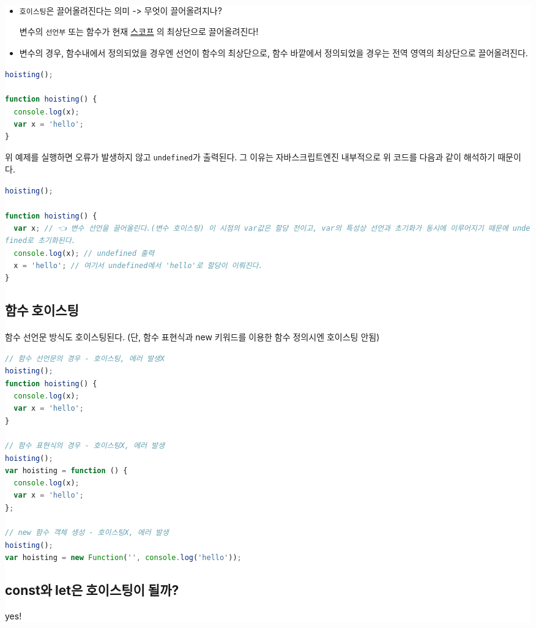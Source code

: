 - `호이스팅`은 끌어올려진다는 의미 -> 무엇이 끌어올려지나?

  변수의 `선언부` 또는 함수가 현재 [스코프](#Scope) 의 최상단으로 끌어올려진다!

- 변수의 경우, 함수내에서 정의되었을 경우엔 선언이 함수의 최상단으로, 함수 바깥에서 정의되었을 경우는 전역 영역의 최상단으로 끌어올려진다.

```js
hoisting();

function hoisting() {
  console.log(x);
  var x = 'hello';
}
```

위 예제를 실행하면 오류가 발생하지 않고 `undefined`가 출력된다. 그 이유는 자바스크립트엔진 내부적으로 위 코드를 다음과 같이 해석하기 때문이다.

```js
hoisting();

function hoisting() {
  var x; // 👈 변수 선언을 끌어올린다.(변수 호이스팅) 이 시점의 var값은 할당 전이고, var의 특성상 선언과 초기화가 동시에 이루어지기 때문에 undefined로 초기화된다.
  console.log(x); // undefined 출력
  x = 'hello'; // 여기서 undefined에서 'hello'로 할당이 이뤄진다.
}
```

## 함수 호이스팅

함수 선언문 방식도 호이스팅된다. (단, 함수 표현식과 new 키워드를 이용한 함수 정의시엔 호이스팅 안됨)

```js
// 함수 선언문의 경우 - 호이스팅, 에러 발생X
hoisting();
function hoisting() {
  console.log(x);
  var x = 'hello';
}

// 함수 표현식의 경우 - 호이스팅X, 에러 발생
hoisting();
var hoisting = function () {
  console.log(x);
  var x = 'hello';
};

// new 함수 객체 생성 - 호이스팅X, 에러 발생
hoisting();
var hoisting = new Function('', console.log('hello'));
```

## const와 let은 호이스팅이 될까?

yes!
